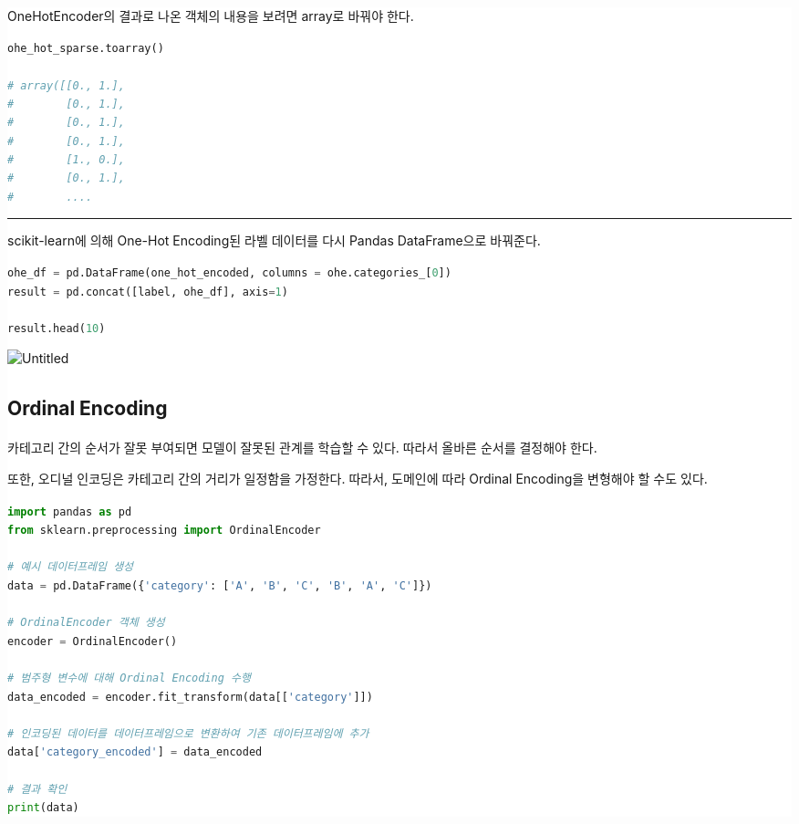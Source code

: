 OneHotEncoder의 결과로 나온 객체의 내용을 보려면 array로 바꿔야 한다.

```python
ohe_hot_sparse.toarray()

# array([[0., 1.],
#        [0., 1.],
#        [0., 1.],
#        [0., 1.],
#        [1., 0.],
#        [0., 1.],
# 	     ....
```

---

scikit-learn에 의해 One-Hot Encoding된 라벨 데이터를 다시 Pandas DataFrame으로 바꿔준다.

```python
ohe_df = pd.DataFrame(one_hot_encoded, columns = ohe.categories_[0])
result = pd.concat([label, ohe_df], axis=1)

result.head(10)
```

![Untitled](%E1%84%83%E1%85%A6%E1%84%8B%E1%85%B5%E1%84%90%E1%85%A5%20%E1%84%8C%E1%85%A5%E1%86%AB%E1%84%8E%E1%85%A5%E1%84%85%E1%85%B5%20eb7a0990c3344d32922f9a09055b3501/Untitled%2025.png)

## Ordinal Encoding

카테고리 간의 순서가 잘못 부여되면 모델이 잘못된 관계를 학습할 수 있다. 따라서 올바른 순서를 결정해야 한다. 

또한, 오디널 인코딩은 카테고리 간의 거리가 일정함을 가정한다. 따라서, 도메인에 따라 Ordinal Encoding을 변형해야 할 수도 있다.

```python
import pandas as pd
from sklearn.preprocessing import OrdinalEncoder

# 예시 데이터프레임 생성
data = pd.DataFrame({'category': ['A', 'B', 'C', 'B', 'A', 'C']})

# OrdinalEncoder 객체 생성
encoder = OrdinalEncoder()

# 범주형 변수에 대해 Ordinal Encoding 수행
data_encoded = encoder.fit_transform(data[['category']])

# 인코딩된 데이터를 데이터프레임으로 변환하여 기존 데이터프레임에 추가
data['category_encoded'] = data_encoded

# 결과 확인
print(data)
```